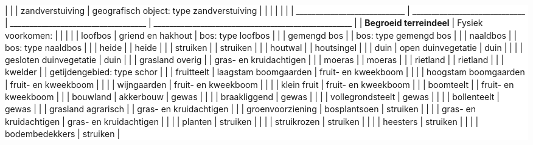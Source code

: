 |                                |                                 | zandverstuiving                            | geografisch object: type zandverstuiving                               |
|                                |                                 |                                            |                                                                        |
| ____________________________   | _____________________________   | ___________________________________        | ___________________________________________________                    |
| **Begroeid terreindeel**       | Fysiek voorkomen:               |                                            |                                                                        |
|                                | loofbos                         | griend en hakhout                          | bos: type loofbos                                                      |
|                                | gemengd bos                     |                                            | bos: type gemengd bos                                                  |
|                                | naaldbos                        |                                            | bos: type naaldbos                                                     |
|                                | heide                           |                                            | heide                                                                  |
|                                | struiken                        |                                            | struiken                                                               |
|                                | houtwal                         |                                            | houtsingel                                                             |
|                                | duin                            | open duinvegetatie                         | duin                                                                   |
|                                |                                 | gesloten duinvegetatie                     | duin                                                                   |
|                                | grasland overig                 |                                            | gras- en kruidachtigen                                                 |
|                                | moeras                          |                                            | moeras                                                                 |
|                                | rietland                        |                                            | rietland                                                               |
|                                | kwelder                         |                                            | getijdengebied: type schor                                             |
|                                | fruitteelt                      | laagstam boomgaarden                       | fruit- en kweekboom                                                    |
|                                |                                 | hoogstam boomgaarden                       | fruit- en kweekboom                                                    |
|                                |                                 | wijngaarden                                | fruit- en kweekboom                                                    |
|                                |                                 | klein fruit                                | fruit- en kweekboom                                                    |
|                                | boomteelt                       |                                            | fruit- en kweekboom                                                    |
|                                | bouwland                        | akkerbouw                                  | gewas                                                                  |
|                                |                                 | braakliggend                               | gewas                                                                  |
|                                |                                 | vollegrondsteelt                           | gewas                                                                  |
|                                |                                 | bollenteelt                                | gewas                                                                  |
|                                | grasland agrarisch              |                                            | gras- en kruidachtigen                                                 |
|                                | groenvoorziening                | bosplantsoen                               | struiken                                                               |
|                                |                                 | gras- en kruidachtigen                     | gras- en kruidachtigen                                                 |
|                                |                                 | planten                                    | struiken                                                               |
|                                |                                 | struikrozen                                | struiken                                                               |
|                                |                                 | heesters                                   | struiken                                                               |
|                                |                                 | bodembedekkers                             | struiken                                                               |